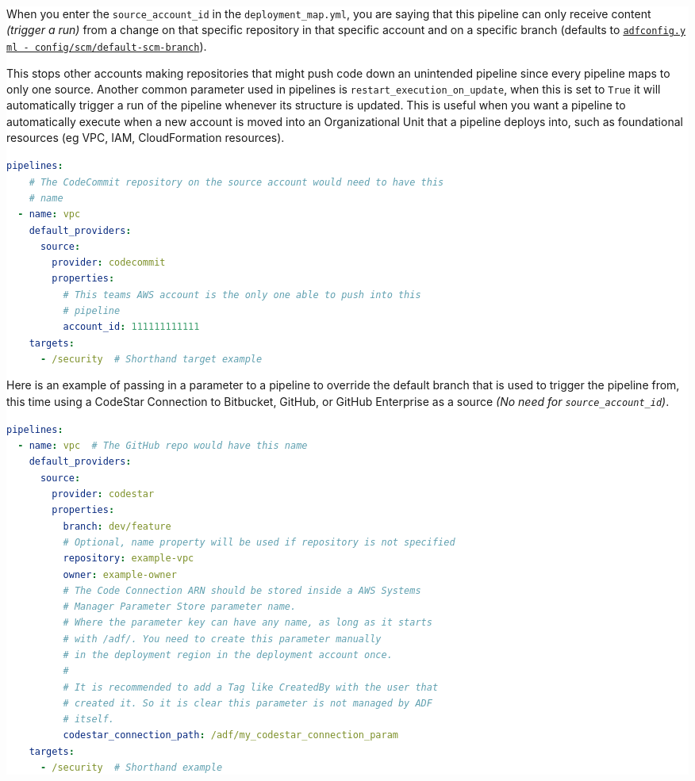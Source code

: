 When you enter the `source_account_id` in the `deployment_map.yml`, you are
saying that this pipeline can only receive content _(trigger a run)_ from a
change on that specific repository in that specific account and on a specific
branch (defaults to [`adfconfig.yml -
config/scm/default-scm-branch`](#adfconfig)).

This stops other accounts making repositories that might push code down an
unintended pipeline since every pipeline maps to only one source. Another
common parameter used in pipelines is `restart_execution_on_update`, when this
is set to `True` it will automatically trigger a run of the pipeline whenever
its structure is updated. This is useful when you want a pipeline to
automatically execute when a new account is moved into an Organizational Unit
that a pipeline deploys into, such as foundational resources (eg VPC, IAM,
CloudFormation resources).

```yaml
pipelines:
    # The CodeCommit repository on the source account would need to have this
    # name
  - name: vpc
    default_providers:
      source:
        provider: codecommit
        properties:
          # This teams AWS account is the only one able to push into this
          # pipeline
          account_id: 111111111111
    targets:
      - /security  # Shorthand target example
```

Here is an example of passing in a parameter to a pipeline to override the
default branch that is used to trigger the pipeline from, this time using
a CodeStar Connection to Bitbucket, GitHub, or GitHub Enterprise as a source
_(No need for `source_account_id`)_.

```yaml
pipelines:
  - name: vpc  # The GitHub repo would have this name
    default_providers:
      source:
        provider: codestar
        properties:
          branch: dev/feature
          # Optional, name property will be used if repository is not specified
          repository: example-vpc
          owner: example-owner
          # The Code Connection ARN should be stored inside a AWS Systems
          # Manager Parameter Store parameter name.
          # Where the parameter key can have any name, as long as it starts
          # with /adf/. You need to create this parameter manually
          # in the deployment region in the deployment account once.
          #
          # It is recommended to add a Tag like CreatedBy with the user that
          # created it. So it is clear this parameter is not managed by ADF
          # itself.
          codestar_connection_path: /adf/my_codestar_connection_param
    targets:
      - /security  # Shorthand example
```
